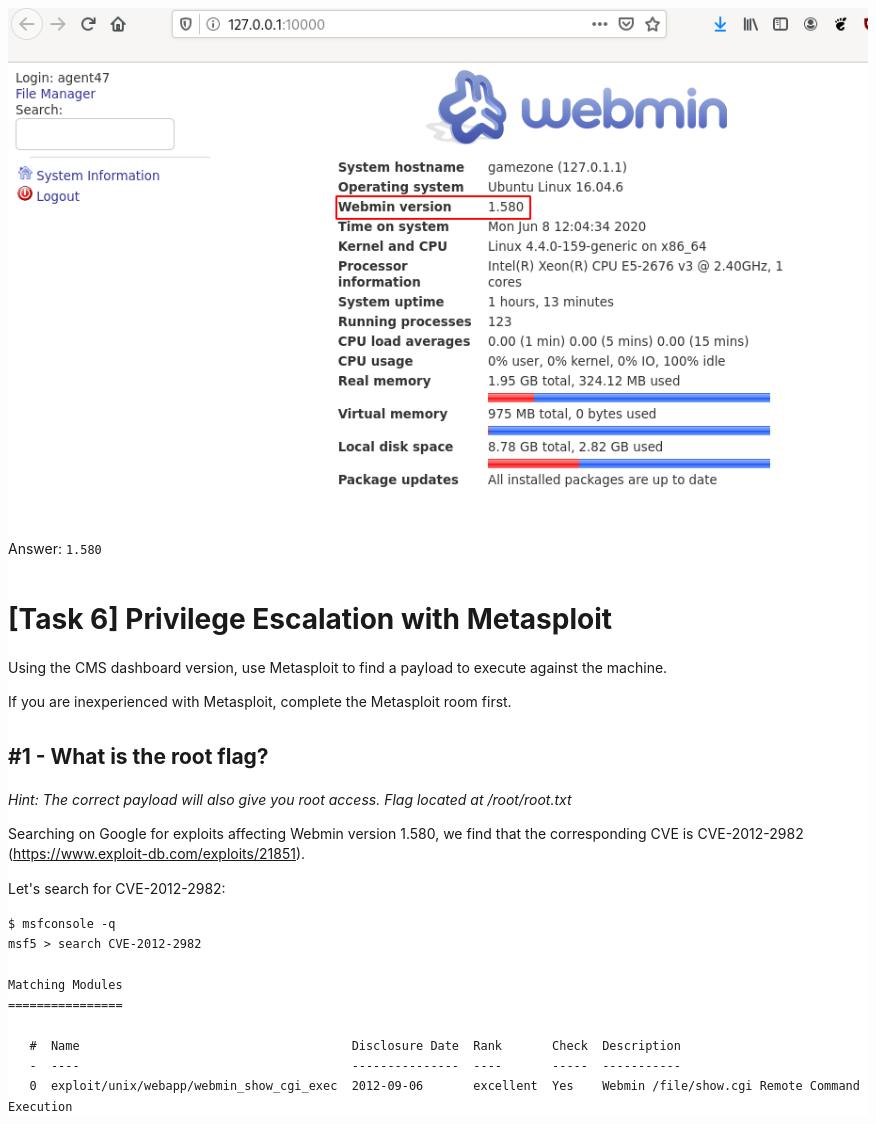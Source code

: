 !["webmin-version.png"](files/webmin-version.png)

Answer: `1.580`

# [Task 6] Privilege Escalation with Metasploit

Using the CMS dashboard version, use Metasploit to find a payload to execute against the machine.

If you are inexperienced with Metasploit, complete the Metasploit room first.

## #1 - What is the root flag?

*Hint: The correct payload will also give you root access. Flag located at /root/root.txt*

Searching on Google for exploits affecting Webmin version 1.580, we find that the corresponding CVE is CVE-2012-2982 (https://www.exploit-db.com/exploits/21851).

Let's search for CVE-2012-2982:

~~~
$ msfconsole -q
msf5 > search CVE-2012-2982

Matching Modules
================

   #  Name                                      Disclosure Date  Rank       Check  Description
   -  ----                                      ---------------  ----       -----  -----------
   0  exploit/unix/webapp/webmin_show_cgi_exec  2012-09-06       excellent  Yes    Webmin /file/show.cgi Remote Command Execution

~~~
